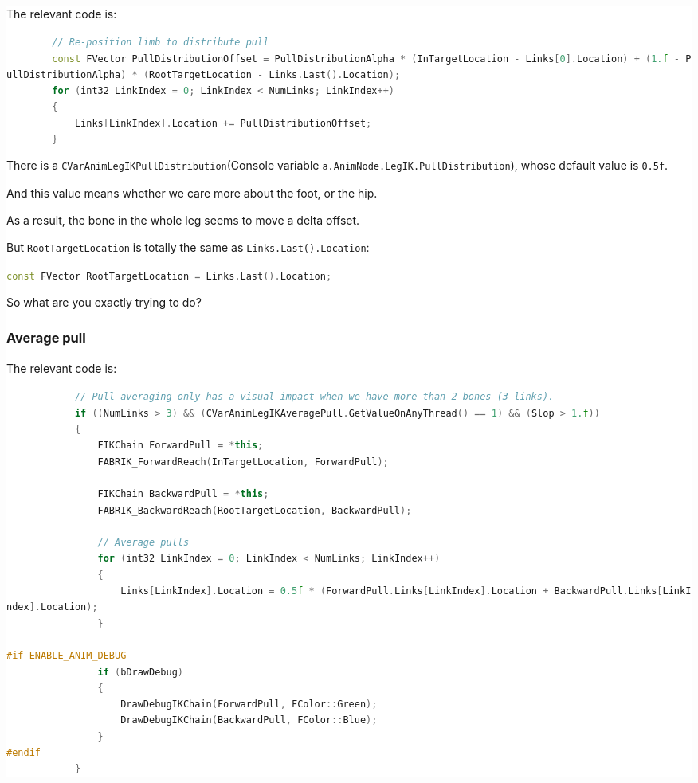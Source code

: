 The relevant code is: 

```cpp
		// Re-position limb to distribute pull
		const FVector PullDistributionOffset = PullDistributionAlpha * (InTargetLocation - Links[0].Location) + (1.f - PullDistributionAlpha) * (RootTargetLocation - Links.Last().Location);
		for (int32 LinkIndex = 0; LinkIndex < NumLinks; LinkIndex++)
		{
			Links[LinkIndex].Location += PullDistributionOffset;
		}
```

There is a `CVarAnimLegIKPullDistribution`(Console variable `a.AnimNode.LegIK.PullDistribution`), whose default value is `0.5f`. 

And this value means whether we care more about the foot, or the hip. 

As a result, the bone in the whole leg seems to move a delta offset. 

But `RootTargetLocation` is totally the same as `Links.Last().Location`: 

```cpp
const FVector RootTargetLocation = Links.Last().Location;
```

So what are you exactly trying to do? 

### Average pull

The relevant code is: 

```cpp
			// Pull averaging only has a visual impact when we have more than 2 bones (3 links).
			if ((NumLinks > 3) && (CVarAnimLegIKAveragePull.GetValueOnAnyThread() == 1) && (Slop > 1.f))
			{
				FIKChain ForwardPull = *this;
				FABRIK_ForwardReach(InTargetLocation, ForwardPull);

				FIKChain BackwardPull = *this;
				FABRIK_BackwardReach(RootTargetLocation, BackwardPull);

				// Average pulls
				for (int32 LinkIndex = 0; LinkIndex < NumLinks; LinkIndex++)
				{
					Links[LinkIndex].Location = 0.5f * (ForwardPull.Links[LinkIndex].Location + BackwardPull.Links[LinkIndex].Location);
				}

#if ENABLE_ANIM_DEBUG
				if (bDrawDebug)
				{
					DrawDebugIKChain(ForwardPull, FColor::Green);
					DrawDebugIKChain(BackwardPull, FColor::Blue);
				}
#endif
			}
```
